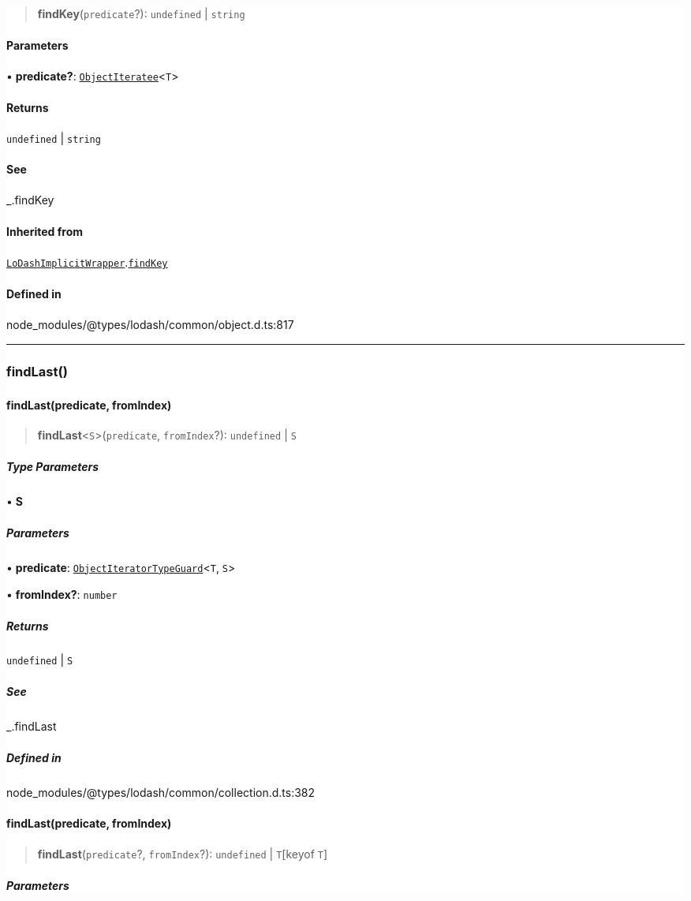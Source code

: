 > **findKey**(`predicate`?): `undefined` \| `string`

#### Parameters

• **predicate?**: [`ObjectIteratee`](../type-aliases/ObjectIteratee.md)\<`T`\>

#### Returns

`undefined` \| `string`

#### See

\_.findKey

#### Inherited from

[`LoDashImplicitWrapper`](LoDashImplicitWrapper.md).[`findKey`](LoDashImplicitWrapper.md#findkey)

#### Defined in

node_modules/@types/lodash/common/object.d.ts:817

---

### findLast()

#### findLast(predicate, fromIndex)

> **findLast**\<`S`\>(`predicate`, `fromIndex`?): `undefined` \| `S`

##### Type Parameters

• **S**

##### Parameters

• **predicate**: [`ObjectIteratorTypeGuard`](../type-aliases/ObjectIteratorTypeGuard.md)\<`T`, `S`\>

• **fromIndex?**: `number`

##### Returns

`undefined` \| `S`

##### See

\_.findLast

##### Defined in

node_modules/@types/lodash/common/collection.d.ts:382

#### findLast(predicate, fromIndex)

> **findLast**(`predicate`?, `fromIndex`?): `undefined` \| `T`\[keyof `T`\]

##### Parameters
